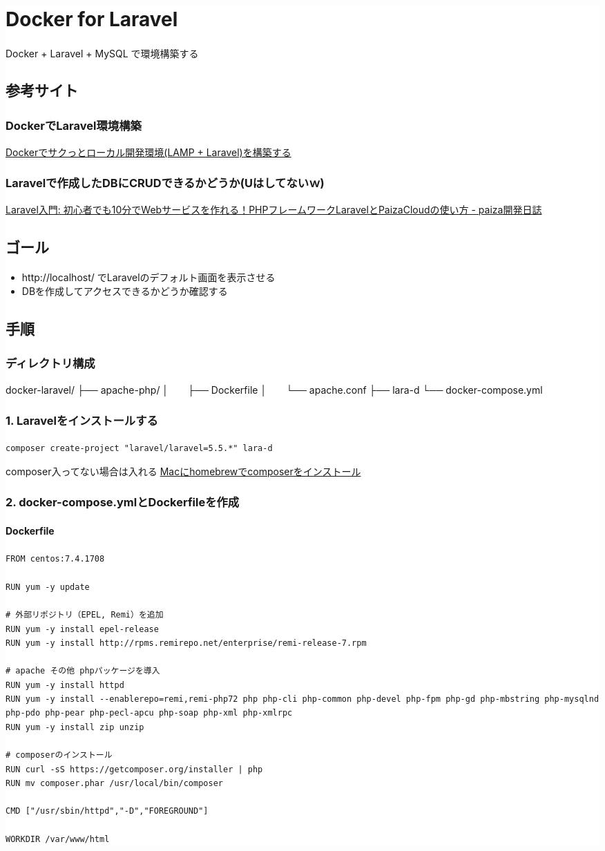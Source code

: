 # Docker for Laravel
Docker + Laravel + MySQL で環境構築する

## 参考サイト
### DockerでLaravel環境構築
[Dockerでサクっとローカル開発環境(LAMP + Laravel)を構築する](https://qiita.com/ProjectEuropa/items/5fbb00848cd8d5b57182)

### Laravelで作成したDBにCRUDできるかどうか(Uはしてないｗ)
[Laravel入門: 初心者でも10分でWebサービスを作れる！PHPフレームワークLaravelとPaizaCloudの使い方 - paiza開発日誌](https://paiza.hatenablog.com/entry/2018/02/16/paizacloud_laravel)

## ゴール
- http://localhost/ でLaravelのデフォルト画面を表示させる
- DBを作成してアクセスできるかどうか確認する

## 手順
### ディレクトリ構成
docker-laravel/
├── apache-php/
│　　├── Dockerfile
│　　└── apache.conf
├── lara-d
└── docker-compose.yml

### 1. Laravelをインストールする
```
composer create-project "laravel/laravel=5.5.*" lara-d
```

composer入ってない場合は入れる
[Macにhomebrewでcomposerをインストール](https://qiita.com/yamatmoo/items/b6d234f33929f07c43d4)

### 2. docker-compose.ymlとDockerfileを作成
#### Dockerfile
```
FROM centos:7.4.1708

RUN yum -y update

# 外部リポジトリ（EPEL, Remi）を追加
RUN yum -y install epel-release
RUN yum -y install http://rpms.remirepo.net/enterprise/remi-release-7.rpm

# apache その他 phpパッケージを導入
RUN yum -y install httpd
RUN yum -y install --enablerepo=remi,remi-php72 php php-cli php-common php-devel php-fpm php-gd php-mbstring php-mysqlnd php-pdo php-pear php-pecl-apcu php-soap php-xml php-xmlrpc 
RUN yum -y install zip unzip

# composerのインストール
RUN curl -sS https://getcomposer.org/installer | php
RUN mv composer.phar /usr/local/bin/composer

CMD ["/usr/sbin/httpd","-D","FOREGROUND"]

WORKDIR /var/www/html
```
